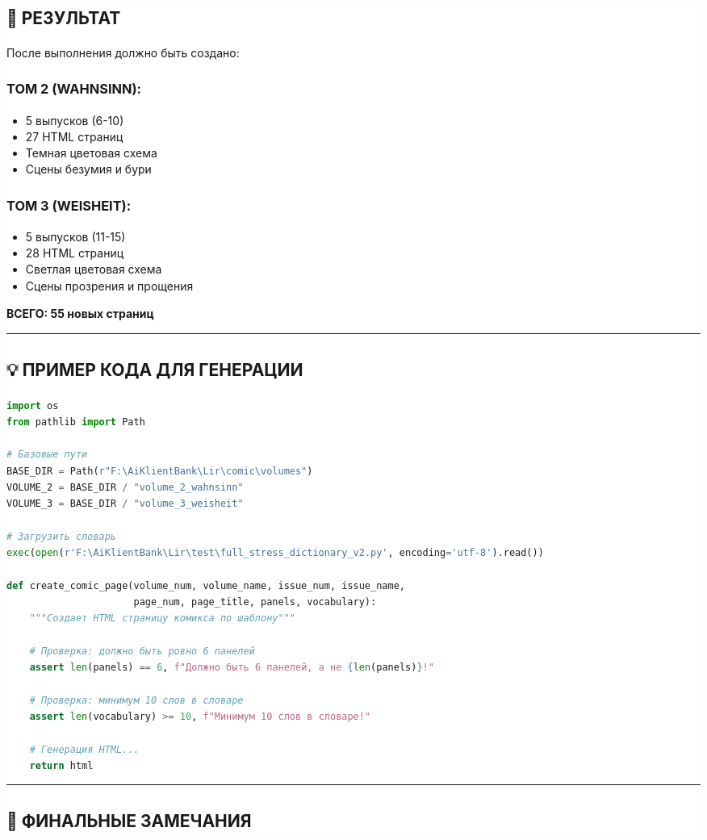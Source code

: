 
## 🎯 РЕЗУЛЬТАТ

После выполнения должно быть создано:

### ТОМ 2 (WAHNSINN):
- 5 выпусков (6-10)
- 27 HTML страниц
- Темная цветовая схема
- Сцены безумия и бури

### ТОМ 3 (WEISHEIT):
- 5 выпусков (11-15)
- 28 HTML страниц
- Светлая цветовая схема
- Сцены прозрения и прощения

**ВСЕГО: 55 новых страниц**

---

## 💡 ПРИМЕР КОДА ДЛЯ ГЕНЕРАЦИИ

```python
import os
from pathlib import Path

# Базовые пути
BASE_DIR = Path(r"F:\AiKlientBank\Lir\comic\volumes")
VOLUME_2 = BASE_DIR / "volume_2_wahnsinn"
VOLUME_3 = BASE_DIR / "volume_3_weisheit"

# Загрузить словарь
exec(open(r'F:\AiKlientBank\Lir\test\full_stress_dictionary_v2.py', encoding='utf-8').read())

def create_comic_page(volume_num, volume_name, issue_num, issue_name, 
                      page_num, page_title, panels, vocabulary):
    """Создает HTML страницу комикса по шаблону"""
    
    # Проверка: должно быть ровно 6 панелей
    assert len(panels) == 6, f"Должно быть 6 панелей, а не {len(panels)}!"
    
    # Проверка: минимум 10 слов в словаре
    assert len(vocabulary) >= 10, f"Минимум 10 слов в словаре!"
    
    # Генерация HTML...
    return html
```

---

## 📝 ФИНАЛЬНЫЕ ЗАМЕЧАНИЯ
